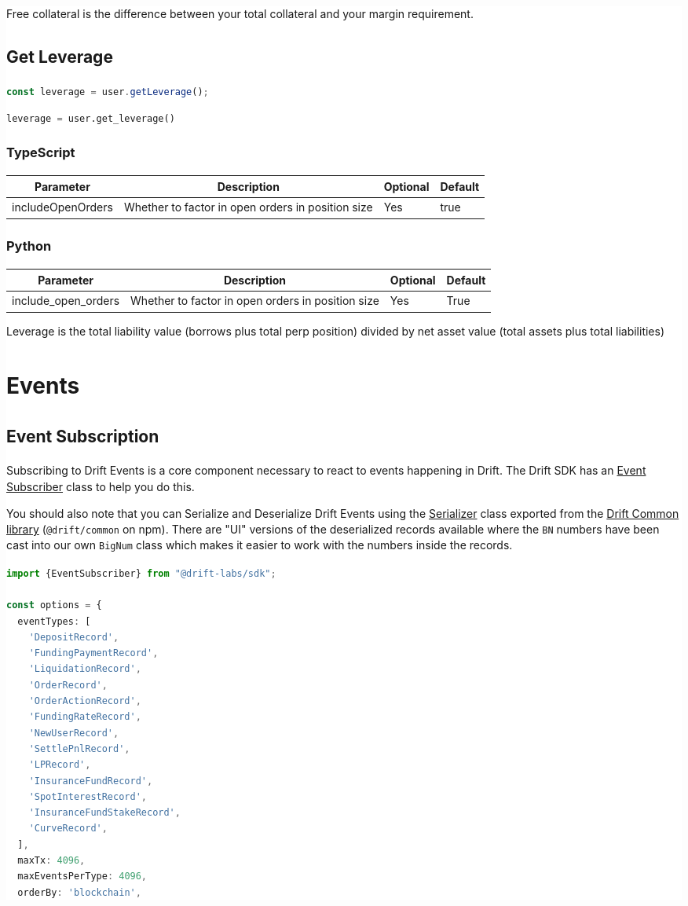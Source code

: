
Free collateral is the difference between your total collateral and your margin requirement.

## Get Leverage

  ```typescript
  const leverage = user.getLeverage();
  ```

  ```python
  leverage = user.get_leverage()
  ```

### TypeScript
| Parameter   | Description | Optional | Default |
| ----------- | ----------- | -------- | ------- |
| includeOpenOrders | Whether to factor in open orders in position size  | Yes | true |

### Python
| Parameter   | Description | Optional | Default |
| ----------- | ----------- | -------- | ------- |
| include_open_orders | Whether to factor in open orders in position size  | Yes | True |

Leverage is the total liability value (borrows plus total perp position) divided by net asset value (total assets plus total liabilities)


# Events

## Event Subscription

Subscribing to Drift Events is a core component necessary to react to events happening in Drift. The Drift SDK has an [Event Subscriber](https://github.com/drift-labs/protocol-v2/blob/master/sdk/src/events/eventSubscriber.ts) class to help you do this.

You should also note that you can Serialize and Deserialize Drift Events using the [Serializer](https://github.com/drift-labs/drift-common/blob/master/common-ts/src/serializableTypes.ts#L2131) class exported from the [Drift Common library](https://github.com/drift-labs/drift-common) (`@drift/common` on npm). There are "UI" versions of the deserialized records available where the `BN` numbers have been cast into our own `BigNum` class which makes it easier to work with the numbers inside the records.

```typescript
import {EventSubscriber} from "@drift-labs/sdk";

const options = {
  eventTypes: [
    'DepositRecord',
    'FundingPaymentRecord',
    'LiquidationRecord',
    'OrderRecord',
    'OrderActionRecord',
    'FundingRateRecord',
    'NewUserRecord',
    'SettlePnlRecord',
    'LPRecord',
    'InsuranceFundRecord',
    'SpotInterestRecord',
    'InsuranceFundStakeRecord',
    'CurveRecord',
  ],
  maxTx: 4096,
  maxEventsPerType: 4096,
  orderBy: 'blockchain',
```
